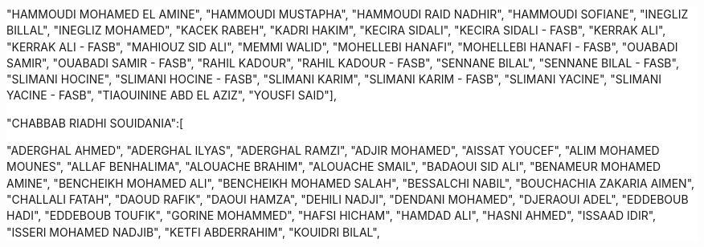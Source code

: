"HAMMOUDI MOHAMED EL AMINE",
"HAMMOUDI MUSTAPHA",
"HAMMOUDI RAID NADHIR",
"HAMMOUDI SOFIANE",
"INEGLIZ BILLAL",
"INEGLIZ MOHAMED",
"KACEK RABEH",
"KADRI HAKIM",
"KECIRA SIDALI",
"KECIRA SIDALI - FASB",
"KERRAK ALI",
"KERRAK ALI - FASB",
"MAHIOUZ SID ALI",
"MEMMI WALID",
"MOHELLEBI HANAFI",
"MOHELLEBI HANAFI - FASB",
"OUABADI SAMIR",
"OUABADI SAMIR - FASB",
"RAHIL KADOUR",
"RAHIL KADOUR - FASB",
"SENNANE BILAL",
"SENNANE BILAL - FASB",
"SLIMANI HOCINE",
"SLIMANI HOCINE - FASB",
"SLIMANI KARIM",
"SLIMANI KARIM - FASB",
"SLIMANI YACINE",
"SLIMANI YACINE - FASB",
"TIAOUININE ABD EL AZIZ",
"YOUSFI SAID"],

"CHABBAB RIADHI SOUIDANIA":[

"ADERGHAL AHMED",
"ADERGHAL ILYAS",
"ADERGHAL RAMZI",
"ADJIR MOHAMED",
"AISSAT YOUCEF",
"ALIM MOHAMED MOUNES",
"ALLAF BENHALIMA",
"ALOUACHE BRAHIM",
"ALOUACHE SMAIL",
"BADAOUI SID ALI",
"BENAMEUR MOHAMED AMINE",
"BENCHEIKH MOHAMED ALI",
"BENCHEIKH MOHAMED SALAH",
"BESSALCHI NABIL",
"BOUCHACHIA ZAKARIA AIMEN",
"CHALLALI FATAH",
"DAOUD RAFIK",
"DAOUI HAMZA",
"DEHILI NADJI",
"DENDANI MOHAMED",
"DJERAOUI ADEL",
"EDDEBOUB HADI",
"EDDEBOUB TOUFIK",
"GORINE MOHAMMED",
"HAFSI HICHAM",
"HAMDAD ALI",
"HASNI AHMED",
"ISSAAD IDIR",
"ISSERI MOHAMED NADJIB",
"KETFI ABDERRAHIM",
"KOUIDRI BILAL",